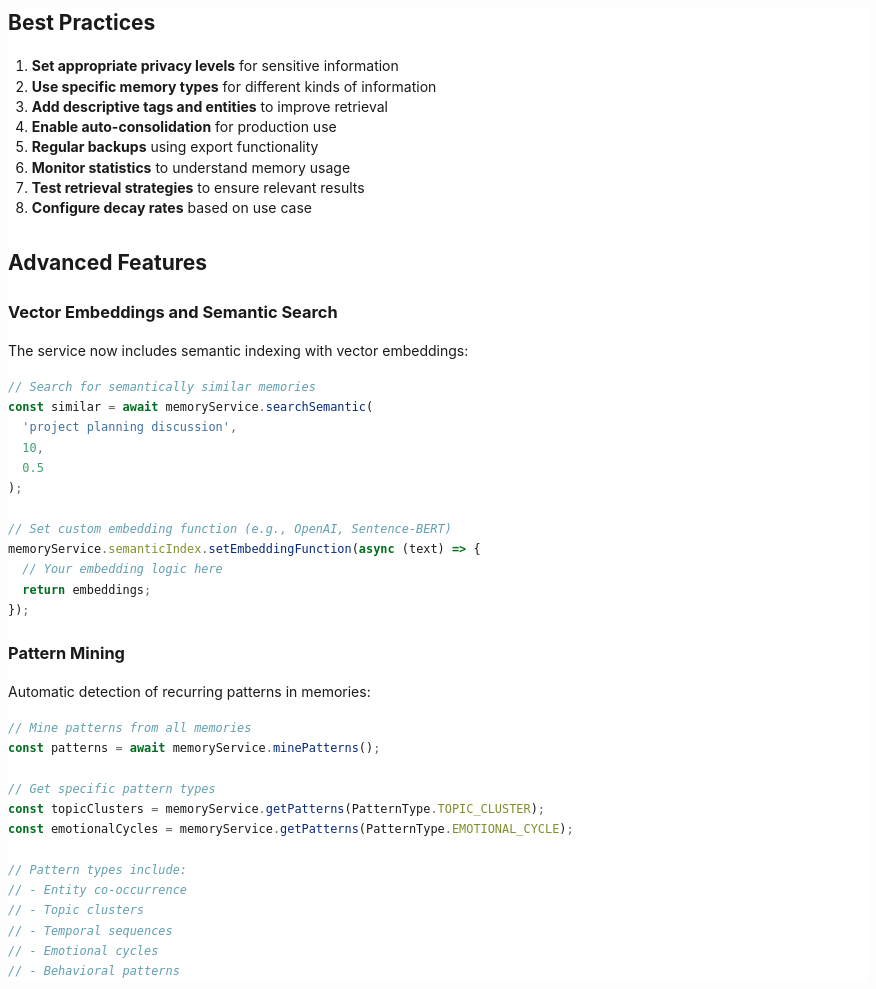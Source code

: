 ## Best Practices

1. **Set appropriate privacy levels** for sensitive information
2. **Use specific memory types** for different kinds of information
3. **Add descriptive tags and entities** to improve retrieval
4. **Enable auto-consolidation** for production use
5. **Regular backups** using export functionality
6. **Monitor statistics** to understand memory usage
7. **Test retrieval strategies** to ensure relevant results
8. **Configure decay rates** based on use case

## Advanced Features

### Vector Embeddings and Semantic Search

The service now includes semantic indexing with vector embeddings:

```typescript
// Search for semantically similar memories
const similar = await memoryService.searchSemantic(
  'project planning discussion',
  10,
  0.5
);

// Set custom embedding function (e.g., OpenAI, Sentence-BERT)
memoryService.semanticIndex.setEmbeddingFunction(async (text) => {
  // Your embedding logic here
  return embeddings;
});
```

### Pattern Mining

Automatic detection of recurring patterns in memories:

```typescript
// Mine patterns from all memories
const patterns = await memoryService.minePatterns();

// Get specific pattern types
const topicClusters = memoryService.getPatterns(PatternType.TOPIC_CLUSTER);
const emotionalCycles = memoryService.getPatterns(PatternType.EMOTIONAL_CYCLE);

// Pattern types include:
// - Entity co-occurrence
// - Topic clusters
// - Temporal sequences
// - Emotional cycles
// - Behavioral patterns
```
